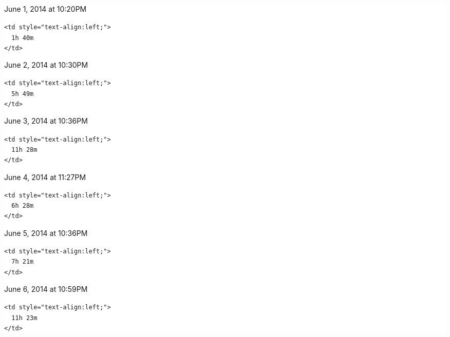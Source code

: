  <tr>
    <td style="text-align:left;">
      June 1, 2014 at 10:20PM
    </td>
    
    <td style="text-align:left;">
      1h 40m
    </td>
  </tr>
  
  <tr>
    <td style="text-align:left;">
      June 2, 2014 at 10:30PM
    </td>
    
    <td style="text-align:left;">
      5h 49m
    </td>
  </tr>
  
  <tr>
    <td style="text-align:left;">
      June 3, 2014 at 10:36PM
    </td>
    
    <td style="text-align:left;">
      11h 28m
    </td>
  </tr>
  
  <tr>
    <td style="text-align:left;">
      June 4, 2014 at 11:27PM
    </td>
    
    <td style="text-align:left;">
      6h 28m
    </td>
  </tr>
  
  <tr>
    <td style="text-align:left;">
      June 5, 2014 at 10:36PM
    </td>
    
    <td style="text-align:left;">
      7h 21m
    </td>
  </tr>
  
  <tr>
    <td style="text-align:left;">
      June 6, 2014 at 10:59PM
    </td>
    
    <td style="text-align:left;">
      11h 23m
    </td>
  </tr>
  